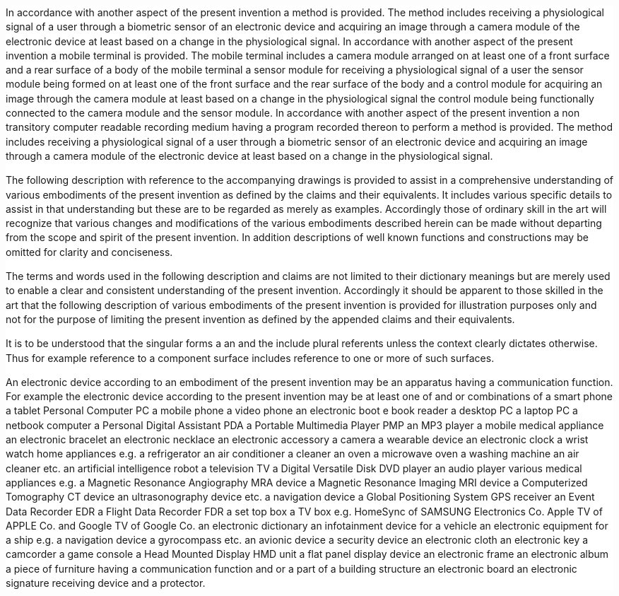 In accordance with another aspect of the present invention a method is provided. The method includes receiving a physiological signal of a user through a biometric sensor of an electronic device and acquiring an image through a camera module of the electronic device at least based on a change in the physiological signal. In accordance with another aspect of the present invention a mobile terminal is provided. The mobile terminal includes a camera module arranged on at least one of a front surface and a rear surface of a body of the mobile terminal a sensor module for receiving a physiological signal of a user the sensor module being formed on at least one of the front surface and the rear surface of the body and a control module for acquiring an image through the camera module at least based on a change in the physiological signal the control module being functionally connected to the camera module and the sensor module. In accordance with another aspect of the present invention a non transitory computer readable recording medium having a program recorded thereon to perform a method is provided. The method includes receiving a physiological signal of a user through a biometric sensor of an electronic device and acquiring an image through a camera module of the electronic device at least based on a change in the physiological signal.

The following description with reference to the accompanying drawings is provided to assist in a comprehensive understanding of various embodiments of the present invention as defined by the claims and their equivalents. It includes various specific details to assist in that understanding but these are to be regarded as merely as examples. Accordingly those of ordinary skill in the art will recognize that various changes and modifications of the various embodiments described herein can be made without departing from the scope and spirit of the present invention. In addition descriptions of well known functions and constructions may be omitted for clarity and conciseness.

The terms and words used in the following description and claims are not limited to their dictionary meanings but are merely used to enable a clear and consistent understanding of the present invention. Accordingly it should be apparent to those skilled in the art that the following description of various embodiments of the present invention is provided for illustration purposes only and not for the purpose of limiting the present invention as defined by the appended claims and their equivalents.

It is to be understood that the singular forms a an and the include plural referents unless the context clearly dictates otherwise. Thus for example reference to a component surface includes reference to one or more of such surfaces.

An electronic device according to an embodiment of the present invention may be an apparatus having a communication function. For example the electronic device according to the present invention may be at least one of and or combinations of a smart phone a tablet Personal Computer PC a mobile phone a video phone an electronic boot e book reader a desktop PC a laptop PC a netbook computer a Personal Digital Assistant PDA a Portable Multimedia Player PMP an MP3 player a mobile medical appliance an electronic bracelet an electronic necklace an electronic accessory a camera a wearable device an electronic clock a wrist watch home appliances e.g. a refrigerator an air conditioner a cleaner an oven a microwave oven a washing machine an air cleaner etc. an artificial intelligence robot a television TV a Digital Versatile Disk DVD player an audio player various medical appliances e.g. a Magnetic Resonance Angiography MRA device a Magnetic Resonance Imaging MRI device a Computerized Tomography CT device an ultrasonography device etc. a navigation device a Global Positioning System GPS receiver an Event Data Recorder EDR a Flight Data Recorder FDR a set top box a TV box e.g. HomeSync of SAMSUNG Electronics Co. Apple TV of APPLE Co. and Google TV of Google Co. an electronic dictionary an infotainment device for a vehicle an electronic equipment for a ship e.g. a navigation device a gyrocompass etc. an avionic device a security device an electronic cloth an electronic key a camcorder a game console a Head Mounted Display HMD unit a flat panel display device an electronic frame an electronic album a piece of furniture having a communication function and or a part of a building structure an electronic board an electronic signature receiving device and a protector.
